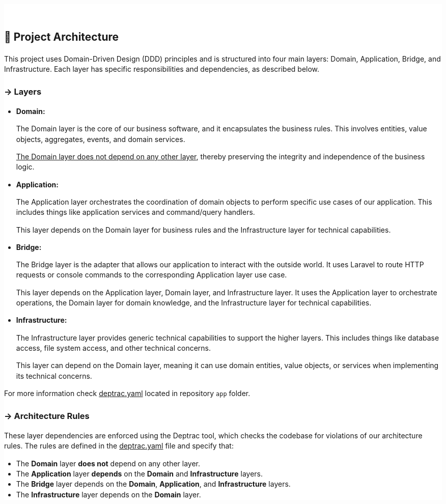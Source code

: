 <br>

## 🧰 Project Architecture

This project uses Domain-Driven Design (DDD) principles and is structured into four main layers: Domain, Application, Bridge, and Infrastructure. Each layer has specific responsibilities and dependencies, as described below.

### → Layers

* **Domain:**

  The Domain layer is the core of our business software, and it encapsulates the business rules. This involves entities, value objects, aggregates, events, and domain services.

  <ins>The Domain layer does not depend on any other layer</ins>, thereby preserving the integrity and independence of the business logic.

* **Application:**

  The Application layer orchestrates the coordination of domain objects to perform specific use cases of our application. This includes things like application services and command/query handlers.

  This layer depends on the Domain layer for business rules and the Infrastructure layer for technical capabilities.

* **Bridge:**

  The Bridge layer is the adapter that allows our application to interact with the outside world. It uses Laravel to route HTTP requests or console commands to the corresponding Application layer use case.

  This layer depends on the Application layer, Domain layer, and Infrastructure layer. It uses the Application layer to orchestrate operations, the Domain layer for domain knowledge, and the Infrastructure layer for technical capabilities.

* **Infrastructure:**

  The Infrastructure layer provides generic technical capabilities to support the higher layers. This includes things like database access, file system access, and other technical concerns.

  This layer can depend on the Domain layer, meaning it can use domain entities, value objects, or services when implementing its technical concerns.

For more information check [deptrac.yaml](https://github.com/wayofdev/laravel-cycle-starter-tpl/blob/develop/app/deptrac.yaml) located in repository `app` folder.

### → Architecture Rules

These layer dependencies are enforced using the Deptrac tool, which checks the codebase for violations of our architecture rules. The rules are defined in the [deptrac.yaml](https://github.com/wayofdev/laravel-cycle-starter-tpl/blob/develop/app/deptrac.yaml) file and specify that:

- The **Domain** layer **does not** depend on any other layer.
- The **Application** layer **depends** on the **Domain** and **Infrastructure** layers.
- The **Bridge** layer depends on the **Domain**, **Application**, and **Infrastructure** layers.
- The **Infrastructure** layer depends on the **Domain** layer.
